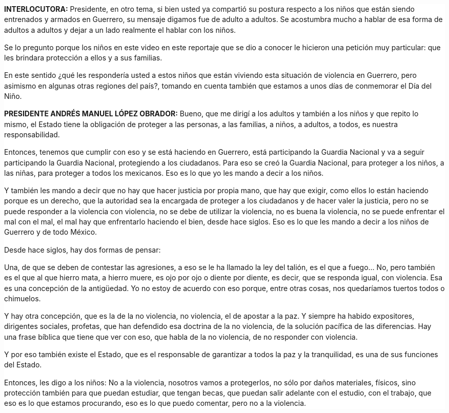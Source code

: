 **INTERLOCUTORA:** Presidente, en otro tema, si bien usted ya compartió su
postura respecto a los niños que están siendo entrenados y armados en
Guerrero, su mensaje digamos fue de adulto a adultos. Se acostumbra mucho a
hablar de esa forma de adultos a adultos y dejar a un lado realmente el hablar
con los niños.

Se lo pregunto porque los niños en este video en este reportaje que se dio a
conocer le hicieron una petición muy particular: que les brindara protección a
ellos y a sus familias.

En este sentido ¿qué les respondería usted a estos niños que están viviendo
esta situación de violencia en Guerrero, pero asimismo en algunas otras
regiones del país?, tomando en cuenta también que estamos a unos días de
conmemorar el Día del Niño.

**PRESIDENTE ANDRÉS MANUEL LÓPEZ OBRADOR:** Bueno, que me dirigí a los adultos
y también a los niños y que repito lo mismo, el Estado tiene la obligación de
proteger a las personas, a las familias, a niños, a adultos, a todos, es
nuestra responsabilidad.

Entonces, tenemos que cumplir con eso y se está haciendo en Guerrero, está
participando la Guardia Nacional y va a seguir participando la Guardia
Nacional, protegiendo a los ciudadanos. Para eso se creó la Guardia Nacional,
para proteger a los niños, a las niñas, para proteger a todos los mexicanos.
Eso es lo que yo les mando a decir a los niños.

Y también les mando a decir que no hay que hacer justicia por propia mano, que
hay que exigir, como ellos lo están haciendo porque es un derecho, que la
autoridad sea la encargada de proteger a los ciudadanos y de hacer valer la
justicia, pero no se puede responder a la violencia con violencia, no se debe
de utilizar la violencia, no es buena la violencia, no se puede enfrentar el
mal con el mal, el mal hay que enfrentarlo haciendo el bien, desde hace
siglos. Eso es lo que les mando a decir a los niños de Guerrero y de todo
México.

Desde hace siglos, hay dos formas de pensar:

Una, de que se deben de contestar las agresiones, a eso se le ha llamado la
ley del talión, es el que a fuego… No, pero también es el que al que hierro
mata, a hierro muere, es ojo por ojo o diente por diente, es decir, que se
responda igual, con violencia. Esa es una concepción de la antigüedad. Yo no
estoy de acuerdo con eso porque, entre otras cosas, nos quedaríamos tuertos
todos o chimuelos.

Y hay otra concepción, que es la de la no violencia, no violencia, el de
apostar a la paz. Y siempre ha habido expositores, dirigentes sociales,
profetas, que han defendido esa doctrina de la no violencia, de la solución
pacífica de las diferencias. Hay una frase bíblica que tiene que ver con eso,
que habla de la no violencia, de no responder con violencia.

Y por eso también existe el Estado, que es el responsable de garantizar a
todos la paz y la tranquilidad, es una de sus funciones del Estado.

Entonces, les digo a los niños: No a la violencia, nosotros vamos a
protegerlos, no sólo por daños materiales, físicos, sino protección también
para que puedan estudiar, que tengan becas, que puedan salir adelante con el
estudio, con el trabajo, que eso es lo que estamos procurando, eso es lo que
puedo comentar, pero no a la violencia.
